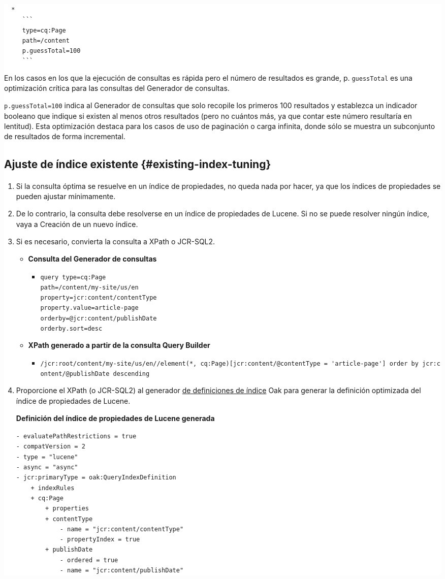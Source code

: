       * 
         ```
         type=cq:Page
         path=/content
         p.guessTotal=100
         ```
   En los casos en los que la ejecución de consultas es rápida pero el número de resultados es grande, p. `guessTotal` es una optimización crítica para las consultas del Generador de consultas.

   `p.guessTotal=100` indica al Generador de consultas que solo recopile los primeros 100 resultados y establezca un indicador booleano que indique si existen al menos otros resultados (pero no cuántos más, ya que contar este número resultaría en lentitud). Esta optimización destaca para los casos de uso de paginación o carga infinita, donde sólo se muestra un subconjunto de resultados de forma incremental.

## Ajuste de índice existente {#existing-index-tuning}

1. Si la consulta óptima se resuelve en un índice de propiedades, no queda nada por hacer, ya que los índices de propiedades se pueden ajustar mínimamente.
1. De lo contrario, la consulta debe resolverse en un índice de propiedades de Lucene. Si no se puede resolver ningún índice, vaya a Creación de un nuevo índice.
1. Si es necesario, convierta la consulta a XPath o JCR-SQL2.

   * **Consulta del Generador de consultas**

      * 
         ```
         query type=cq:Page
         path=/content/my-site/us/en
         property=jcr:content/contentType
         property.value=article-page
         orderby=@jcr:content/publishDate
         orderby.sort=desc
         ```
   * **XPath generado a partir de la consulta Query Builder**

      * 
         ```
         /jcr:root/content/my-site/us/en//element(*, cq:Page)[jcr:content/@contentType = 'article-page'] order by jcr:content/@publishDate descending
         ```


1. Proporcione el XPath (o JCR-SQL2) al generador [de definiciones de índice](https://oakutils.appspot.com/generate/index) Oak para generar la definición optimizada del índice de propiedades de Lucene.

   **Definición del índice de propiedades de Lucene generada**

   ```xml
   - evaluatePathRestrictions = true
   - compatVersion = 2
   - type = "lucene"
   - async = "async"
   - jcr:primaryType = oak:QueryIndexDefinition
       + indexRules 
       + cq:Page 
           + properties 
           + contentType 
               - name = "jcr:content/contentType"
               - propertyIndex = true
           + publishDate 
               - ordered = true
               - name = "jcr:content/publishDate"
   ```
